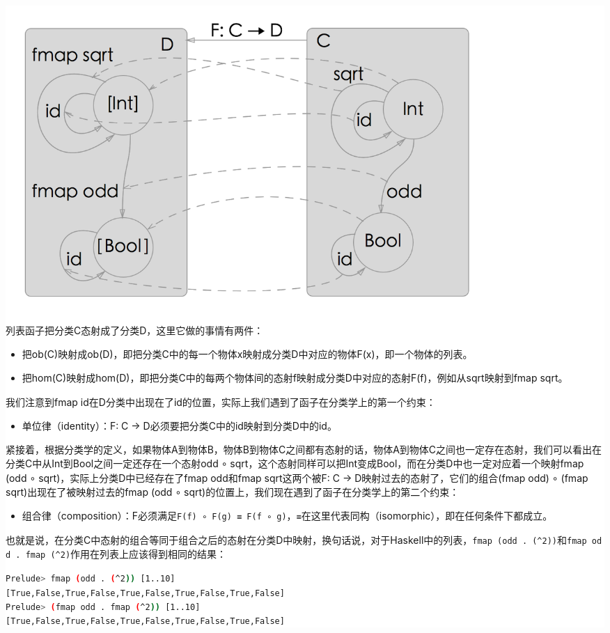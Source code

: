 <img width='80%' src="img/part10-5.png"/>

列表函子把分类C态射成了分类D，这里它做的事情有两件：

+ 把ob(C)映射成ob(D)，即把分类C中的每一个物体x映射成分类D中对应的物体F(x)，即一个物体的列表。

+ 把hom(C)映射成hom(D)，即把分类C中的每两个物体间的态射f映射成分类D中对应的态射F(f)，例如从sqrt映射到fmap sqrt。

我们注意到fmap id在D分类中出现在了id的位置，实际上我们遇到了函子在分类学上的第一个约束：

+ 单位律（identity）：F: C → D必须要把分类C中的id映射到分类D中的id。

紧接着，根据分类学的定义，如果物体A到物体B，物体B到物体C之间都有态射的话，物体A到物体C之间也一定存在态射，我们可以看出在分类C中从Int到Bool之间一定还存在一个态射odd ∘ sqrt，这个态射同样可以把Int变成Bool，而在分类D中也一定对应着一个映射fmap (odd ∘ sqrt)，实际上分类D中已经存在了fmap odd和fmap sqrt这两个被F: C → D映射过去的态射了，它们的组合(fmap odd) ∘ (fmap sqrt)出现在了被映射过去的fmap (odd ∘ sqrt)的位置上，我们现在遇到了函子在分类学上的第二个约束：

+ 组合律（composition）：F必须满足`F(f) ∘ F(g) ≡ F(f ∘ g)`，`≡`在这里代表同构（isomorphic），即在任何条件下都成立。

也就是说，在分类C中态射的组合等同于组合之后的态射在分类D中映射，换句话说，对于Haskell中的列表，`fmap (odd . (^2))`和`fmap odd . fmap (^2)`作用在列表上应该得到相同的结果：

```bash
Prelude> fmap (odd . (^2)) [1..10]
[True,False,True,False,True,False,True,False,True,False]
Prelude> (fmap odd . fmap (^2)) [1..10]
[True,False,True,False,True,False,True,False,True,False]
```
